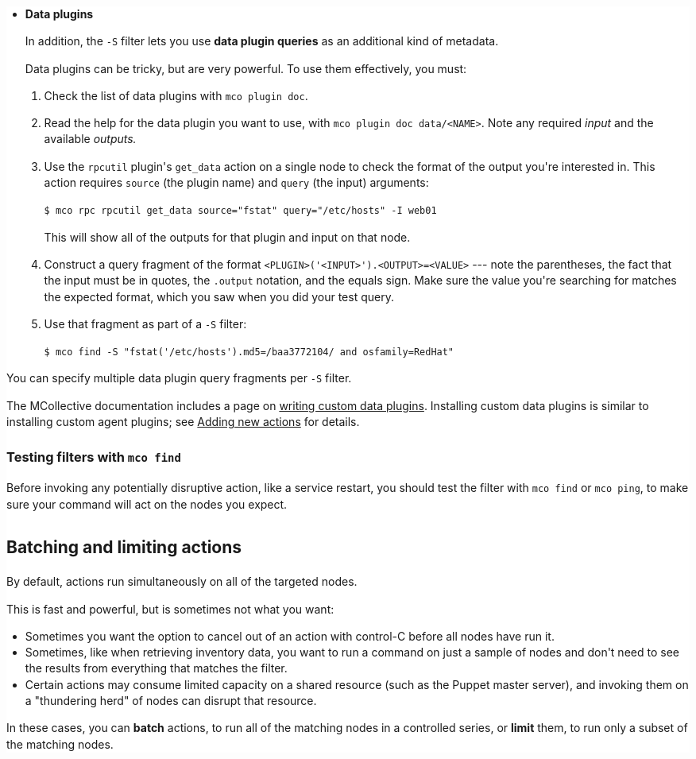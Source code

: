 -   **Data plugins**

    In addition, the `-S` filter lets you use **data plugin queries** as an additional kind of metadata.

    Data plugins can be tricky, but are very powerful. To use them effectively, you must:

    1.  Check the list of data plugins with `mco plugin doc`.
    2.  Read the help for the data plugin you want to use, with `mco plugin doc data/<NAME>`. Note any required *input* and the available *outputs.*
    3.  Use the `rpcutil` plugin's `get_data` action on a single node to check the format of the output you're interested in. This action requires `source` \(the plugin name\) and `query` \(the input\) arguments:

        ```
        $ mco rpc rpcutil get_data source="fstat" query="/etc/hosts" -I web01
        ```

        This will show all of the outputs for that plugin and input on that node.

    4.  Construct a query fragment of the format `<PLUGIN>('<INPUT>').<OUTPUT>=<VALUE>` --- note the parentheses, the fact that the input must be in quotes, the `.output` notation, and the equals sign. Make sure the value you're searching for matches the expected format, which you saw when you did your test query.
    5.  Use that fragment as part of a `-S` filter:

        ```
        $ mco find -S "fstat('/etc/hosts').md5=/baa3772104/ and osfamily=RedHat"
        ```


You can specify multiple data plugin query fragments per `-S` filter.

The MCollective documentation includes a page on [writing custom data plugins](https://docs.puppet.com/mcollective/reference/plugins/data.html). Installing custom data plugins is similar to installing custom agent plugins; see [Adding new actions](adding_actions_and_plugins.md#) for details.

### Testing filters with `mco find`

Before invoking any potentially disruptive action, like a service restart, you should test the filter with `mco find` or `mco ping`, to make sure your command will act on the nodes you expect.

## Batching and limiting actions

By default, actions run simultaneously on all of the targeted nodes.

This is fast and powerful, but is sometimes not what you want:

-   Sometimes you want the option to cancel out of an action with control-C before all nodes have run it.
-   Sometimes, like when retrieving inventory data, you want to run a command on just a sample of nodes and don't need to see the results from everything that matches the filter.
-   Certain actions may consume limited capacity on a shared resource \(such as the Puppet master server\), and invoking them on a "thundering herd" of nodes can disrupt that resource.

In these cases, you can **batch** actions, to run all of the matching nodes in a controlled series, or **limit** them, to run only a subset of the matching nodes.
